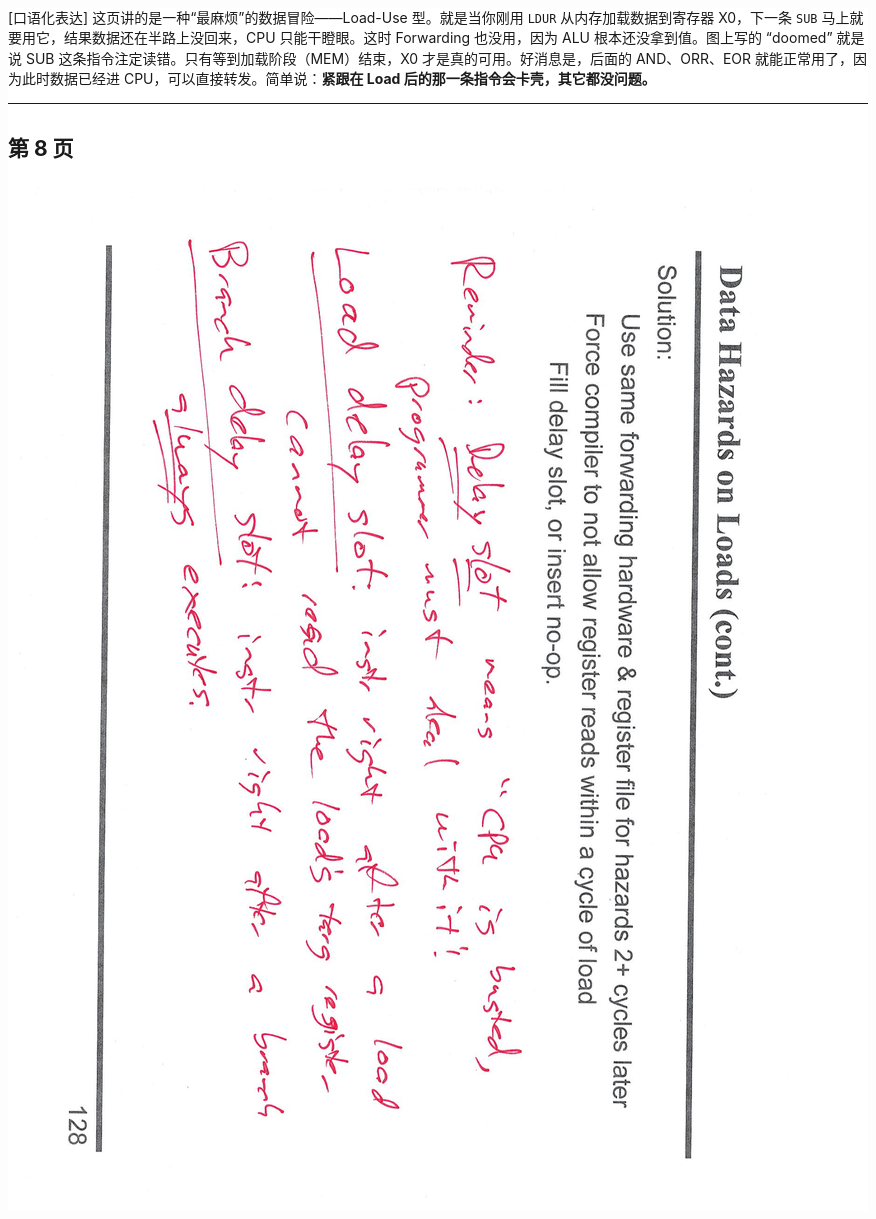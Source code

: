 
\[口语化表达]
这页讲的是一种“最麻烦”的数据冒险——Load-Use 型。就是当你刚用 `LDUR` 从内存加载数据到寄存器 X0，下一条 `SUB` 马上就要用它，结果数据还在半路上没回来，CPU 只能干瞪眼。这时 Forwarding 也没用，因为 ALU 根本还没拿到值。图上写的 “doomed” 就是说 SUB 这条指令注定读错。只有等到加载阶段（MEM）结束，X0 才是真的可用。好消息是，后面的 AND、ORR、EOR 就能正常用了，因为此时数据已经进 CPU，可以直接转发。简单说：**紧跟在 Load 后的那一条指令会卡壳，其它都没问题。**


---

## 第 8 页

![第 8 页](Slides122_Forwarding_assets/page-008.png)
